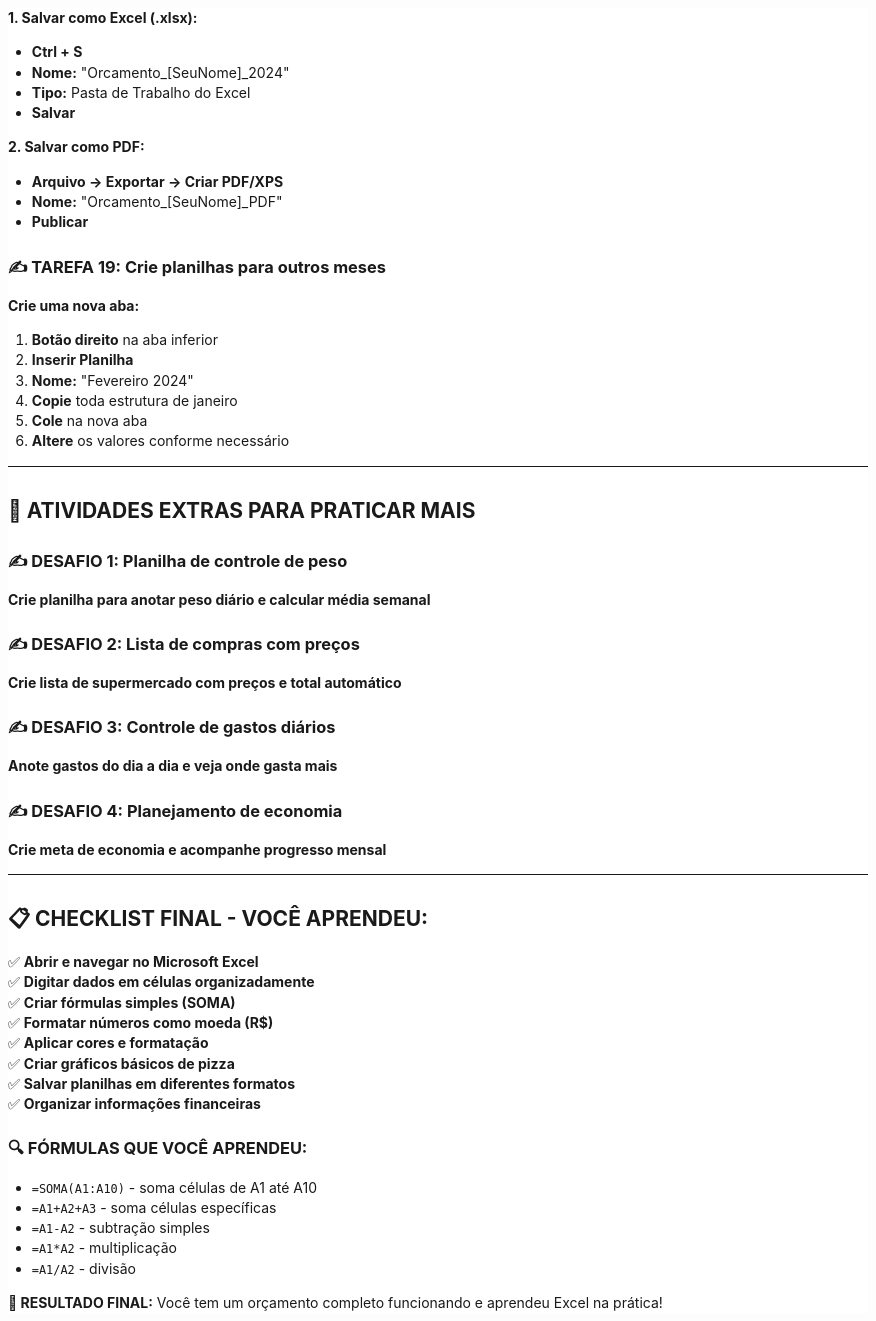 **1. Salvar como Excel (.xlsx):**
- **Ctrl + S**
- **Nome:** "Orcamento_[SeuNome]_2024"
- **Tipo:** Pasta de Trabalho do Excel
- **Salvar**

**2. Salvar como PDF:**
- **Arquivo → Exportar → Criar PDF/XPS**
- **Nome:** "Orcamento_[SeuNome]_PDF"
- **Publicar**

### ✍️ TAREFA 19: Crie planilhas para outros meses

**Crie uma nova aba:**
1. **Botão direito** na aba inferior
2. **Inserir Planilha**
3. **Nome:** "Fevereiro 2024"
4. **Copie** toda estrutura de janeiro
5. **Cole** na nova aba
6. **Altere** os valores conforme necessário

---

## 🎯 ATIVIDADES EXTRAS PARA PRATICAR MAIS

### ✍️ DESAFIO 1: Planilha de controle de peso
**Crie planilha para anotar peso diário e calcular média semanal**

### ✍️ DESAFIO 2: Lista de compras com preços
**Crie lista de supermercado com preços e total automático**

### ✍️ DESAFIO 3: Controle de gastos diários
**Anote gastos do dia a dia e veja onde gasta mais**

### ✍️ DESAFIO 4: Planejamento de economia
**Crie meta de economia e acompanhe progresso mensal**

---

## 📋 CHECKLIST FINAL - VOCÊ APRENDEU:

✅ **Abrir e navegar no Microsoft Excel**  
✅ **Digitar dados em células organizadamente**  
✅ **Criar fórmulas simples (SOMA)**  
✅ **Formatar números como moeda (R$)**  
✅ **Aplicar cores e formatação**  
✅ **Criar gráficos básicos de pizza**  
✅ **Salvar planilhas em diferentes formatos**  
✅ **Organizar informações financeiras**  

### 🔍 FÓRMULAS QUE VOCÊ APRENDEU:
- `=SOMA(A1:A10)` - soma células de A1 até A10
- `=A1+A2+A3` - soma células específicas  
- `=A1-A2` - subtração simples
- `=A1*A2` - multiplicação
- `=A1/A2` - divisão

**🎯 RESULTADO FINAL:** Você tem um orçamento completo funcionando e aprendeu Excel na prática!
